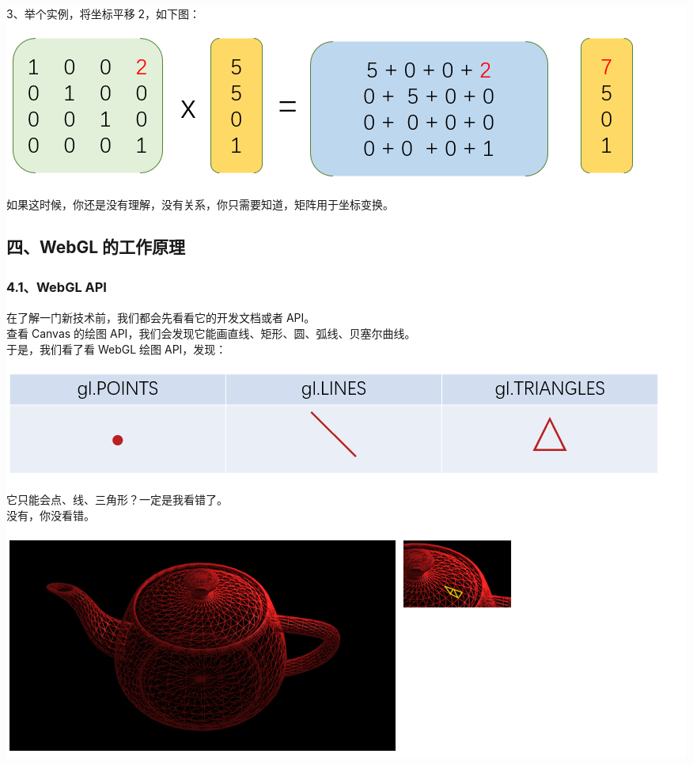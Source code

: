 3、举个实例，将坐标平移 2，如下图：

![webgl](./imgs/003.png)

如果这时候，你还是没有理解，没有关系，你只需要知道，矩阵用于坐标变换。

## 四、WebGL 的工作原理

### 4.1、WebGL API

在了解一门新技术前，我们都会先看看它的开发文档或者 API。  
查看 Canvas 的绘图 API，我们会发现它能画直线、矩形、圆、弧线、贝塞尔曲线。  
于是，我们看了看 WebGL 绘图 API，发现：

![webgl](./imgs/004.png)

它只能会点、线、三角形？一定是我看错了。  
没有，你没看错。

![webgl](./imgs/005.png)
